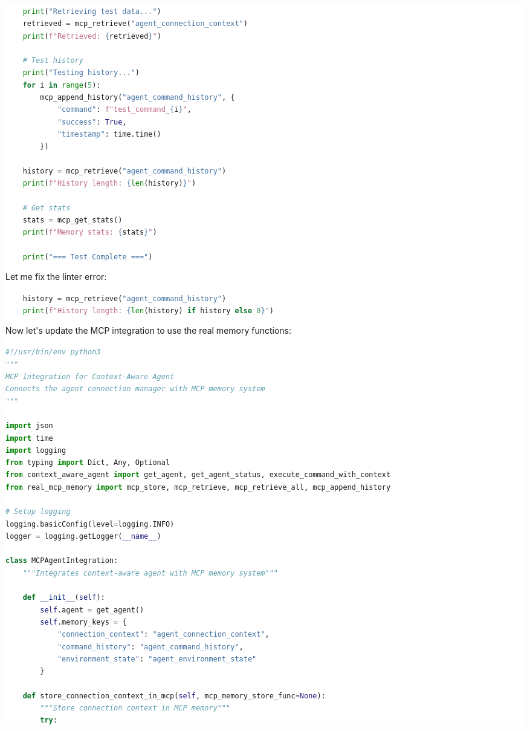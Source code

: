 ```python
    print("Retrieving test data...")
    retrieved = mcp_retrieve("agent_connection_context")
    print(f"Retrieved: {retrieved}")
    
    # Test history
    print("Testing history...")
    for i in range(5):
        mcp_append_history("agent_command_history", {
            "command": f"test_command_{i}",
            "success": True,
            "timestamp": time.time()
        })
    
    history = mcp_retrieve("agent_command_history")
    print(f"History length: {len(history)}")
    
    # Get stats
    stats = mcp_get_stats()
    print(f"Memory stats: {stats}")
    
    print("=== Test Complete ===")
```

Let me fix the linter error:


```python
    history = mcp_retrieve("agent_command_history")
    print(f"History length: {len(history) if history else 0}")
```

Now let's update the MCP integration to use the real memory functions:


```python
#!/usr/bin/env python3
"""
MCP Integration for Context-Aware Agent
Connects the agent connection manager with MCP memory system
"""

import json
import time
import logging
from typing import Dict, Any, Optional
from context_aware_agent import get_agent, get_agent_status, execute_command_with_context
from real_mcp_memory import mcp_store, mcp_retrieve, mcp_retrieve_all, mcp_append_history

# Setup logging
logging.basicConfig(level=logging.INFO)
logger = logging.getLogger(__name__)

class MCPAgentIntegration:
    """Integrates context-aware agent with MCP memory system"""
    
    def __init__(self):
        self.agent = get_agent()
        self.memory_keys = {
            "connection_context": "agent_connection_context",
            "command_history": "agent_command_history",
            "environment_state": "agent_environment_state"
        }
    
    def store_connection_context_in_mcp(self, mcp_memory_store_func=None):
        """Store connection context in MCP memory"""
        try:
```